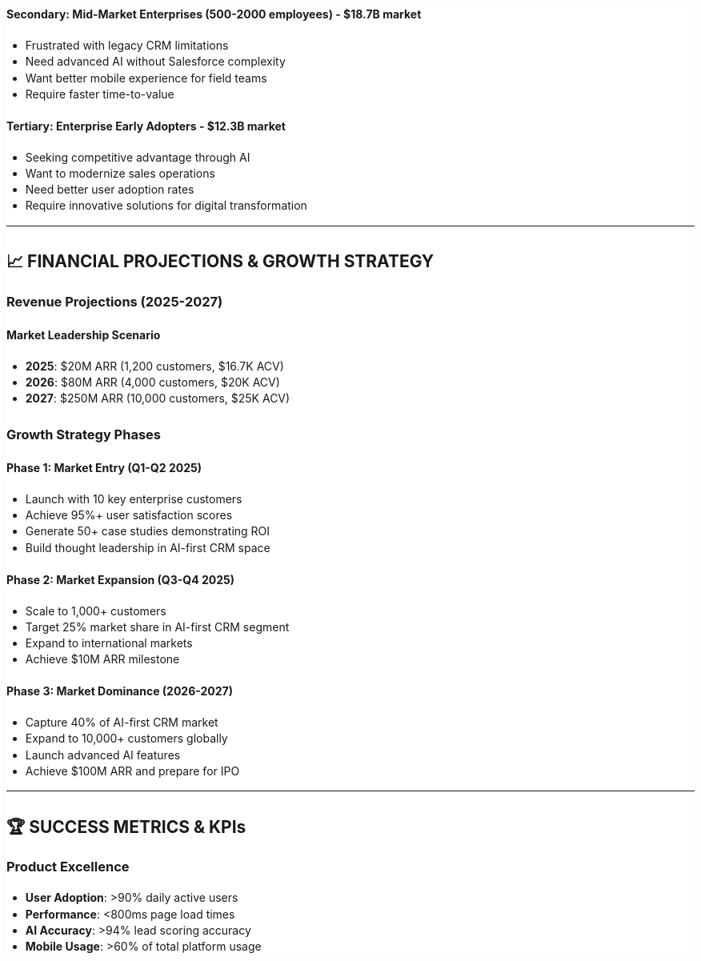 #### **Secondary: Mid-Market Enterprises (500-2000 employees) - $18.7B market**
- Frustrated with legacy CRM limitations
- Need advanced AI without Salesforce complexity
- Want better mobile experience for field teams
- Require faster time-to-value

#### **Tertiary: Enterprise Early Adopters - $12.3B market**
- Seeking competitive advantage through AI
- Want to modernize sales operations
- Need better user adoption rates
- Require innovative solutions for digital transformation

---

## 📈 **FINANCIAL PROJECTIONS & GROWTH STRATEGY**

### **Revenue Projections (2025-2027)**

#### **Market Leadership Scenario**
- **2025**: $20M ARR (1,200 customers, $16.7K ACV)
- **2026**: $80M ARR (4,000 customers, $20K ACV)
- **2027**: $250M ARR (10,000 customers, $25K ACV)

### **Growth Strategy Phases**

#### **Phase 1: Market Entry (Q1-Q2 2025)**
- Launch with 10 key enterprise customers
- Achieve 95%+ user satisfaction scores
- Generate 50+ case studies demonstrating ROI
- Build thought leadership in AI-first CRM space

#### **Phase 2: Market Expansion (Q3-Q4 2025)**
- Scale to 1,000+ customers
- Target 25% market share in AI-first CRM segment
- Expand to international markets
- Achieve $10M ARR milestone

#### **Phase 3: Market Dominance (2026-2027)**
- Capture 40% of AI-first CRM market
- Expand to 10,000+ customers globally
- Launch advanced AI features
- Achieve $100M ARR and prepare for IPO

---

## 🏆 **SUCCESS METRICS & KPIs**

### **Product Excellence**
- **User Adoption**: >90% daily active users
- **Performance**: <800ms page load times
- **AI Accuracy**: >94% lead scoring accuracy
- **Mobile Usage**: >60% of total platform usage

